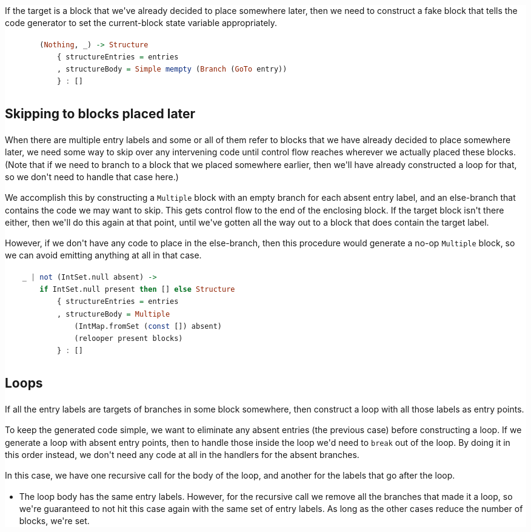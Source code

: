 If the target is a block that we've already decided to place somewhere later, then we need to construct a fake block that tells the code generator to set the current-block state variable appropriately.

```haskell
        (Nothing, _) -> Structure
            { structureEntries = entries
            , structureBody = Simple mempty (Branch (GoTo entry))
            } : []
```

Skipping to blocks placed later
-------------------------------

When there are multiple entry labels and some or all of them refer to blocks that we have already decided to place somewhere later, we need some way to skip over any intervening code until control flow reaches wherever we actually placed these blocks.
(Note that if we need to branch to a block that we placed somewhere earlier, then we'll have already constructed a loop for that, so we don't need to handle that case here.)

We accomplish this by constructing a `Multiple` block with an empty branch for each absent entry label, and an else-branch that contains the code we may want to skip.
This gets control flow to the end of the enclosing block.
If the target block isn't there either, then we'll do this again at that point, until we've gotten all the way out to a block that does contain the target label.

However, if we don't have any code to place in the else-branch, then this procedure would generate a no-op `Multiple` block, so we can avoid emitting anything at all in that case.

```haskell
    _ | not (IntSet.null absent) ->
        if IntSet.null present then [] else Structure
            { structureEntries = entries
            , structureBody = Multiple
                (IntMap.fromSet (const []) absent)
                (relooper present blocks)
            } : []
```

Loops
-----

If all the entry labels are targets of branches in some block somewhere, then construct a loop with all those labels as entry points.

To keep the generated code simple, we want to eliminate any absent entries (the previous case) before constructing a loop.
If we generate a loop with absent entry points, then to handle those inside the loop we'd need to `break` out of the loop.
By doing it in this order instead, we don't need any code at all in the handlers for the absent branches.

In this case, we have one recursive call for the body of the loop, and another for the labels that go after the loop.

- The loop body has the same entry labels.
However, for the recursive call we remove all the branches that made it a loop, so we're guaranteed to not hit this case again with the same set of entry labels.
As long as the other cases reduce the number of blocks, we're set.
